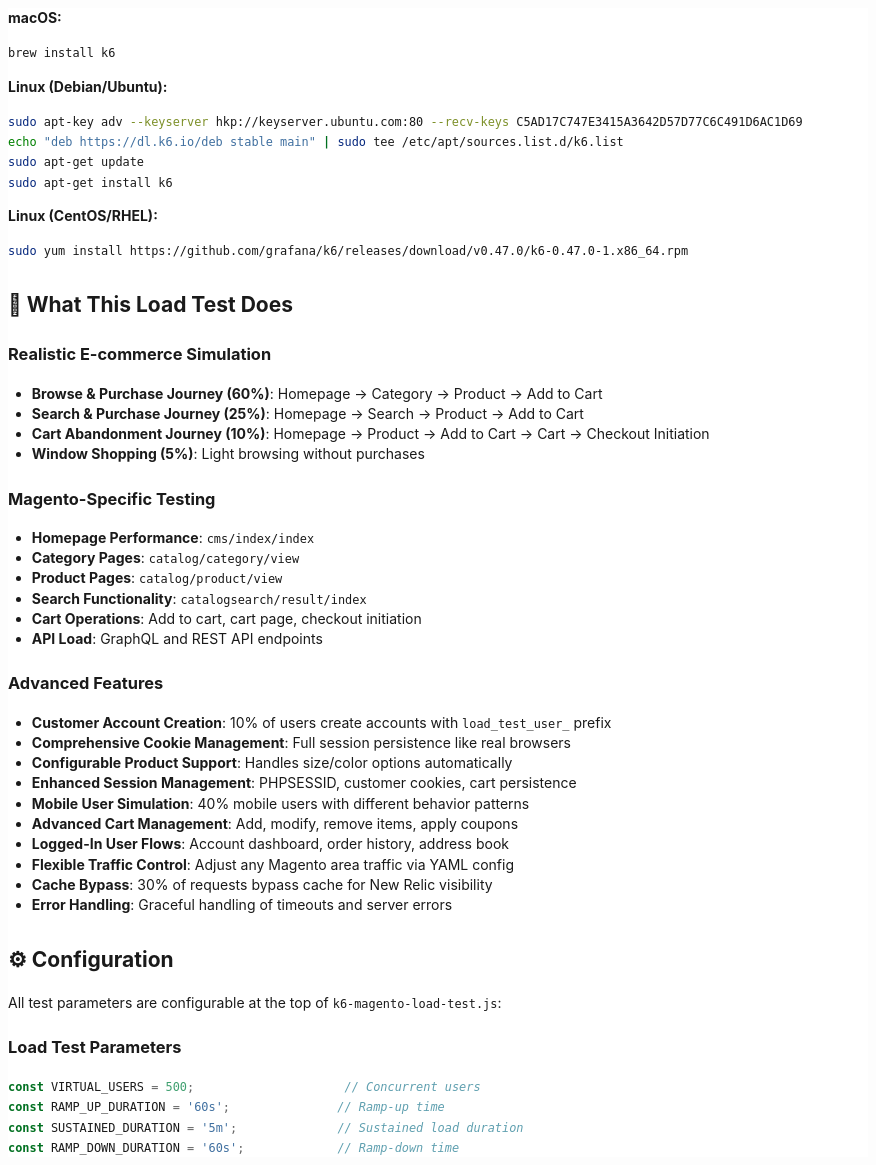 **macOS:**
```bash
brew install k6
```

**Linux (Debian/Ubuntu):**
```bash
sudo apt-key adv --keyserver hkp://keyserver.ubuntu.com:80 --recv-keys C5AD17C747E3415A3642D57D77C6C491D6AC1D69
echo "deb https://dl.k6.io/deb stable main" | sudo tee /etc/apt/sources.list.d/k6.list
sudo apt-get update
sudo apt-get install k6
```

**Linux (CentOS/RHEL):**
```bash
sudo yum install https://github.com/grafana/k6/releases/download/v0.47.0/k6-0.47.0-1.x86_64.rpm
```

## 🎯 What This Load Test Does

### Realistic E-commerce Simulation
- **Browse & Purchase Journey (60%)**: Homepage → Category → Product → Add to Cart
- **Search & Purchase Journey (25%)**: Homepage → Search → Product → Add to Cart  
- **Cart Abandonment Journey (10%)**: Homepage → Product → Add to Cart → Cart → Checkout Initiation
- **Window Shopping (5%)**: Light browsing without purchases

### Magento-Specific Testing
- **Homepage Performance**: `cms/index/index`
- **Category Pages**: `catalog/category/view` 
- **Product Pages**: `catalog/product/view`
- **Search Functionality**: `catalogsearch/result/index`
- **Cart Operations**: Add to cart, cart page, checkout initiation
- **API Load**: GraphQL and REST API endpoints

### Advanced Features
- **Customer Account Creation**: 10% of users create accounts with `load_test_user_` prefix
- **Comprehensive Cookie Management**: Full session persistence like real browsers
- **Configurable Product Support**: Handles size/color options automatically
- **Enhanced Session Management**: PHPSESSID, customer cookies, cart persistence
- **Mobile User Simulation**: 40% mobile users with different behavior patterns
- **Advanced Cart Management**: Add, modify, remove items, apply coupons
- **Logged-In User Flows**: Account dashboard, order history, address book
- **Flexible Traffic Control**: Adjust any Magento area traffic via YAML config
- **Cache Bypass**: 30% of requests bypass cache for New Relic visibility
- **Error Handling**: Graceful handling of timeouts and server errors

## ⚙️ Configuration

All test parameters are configurable at the top of `k6-magento-load-test.js`:

### Load Test Parameters
```javascript
const VIRTUAL_USERS = 500;                     // Concurrent users
const RAMP_UP_DURATION = '60s';               // Ramp-up time
const SUSTAINED_DURATION = '5m';              // Sustained load duration
const RAMP_DOWN_DURATION = '60s';             // Ramp-down time
```
